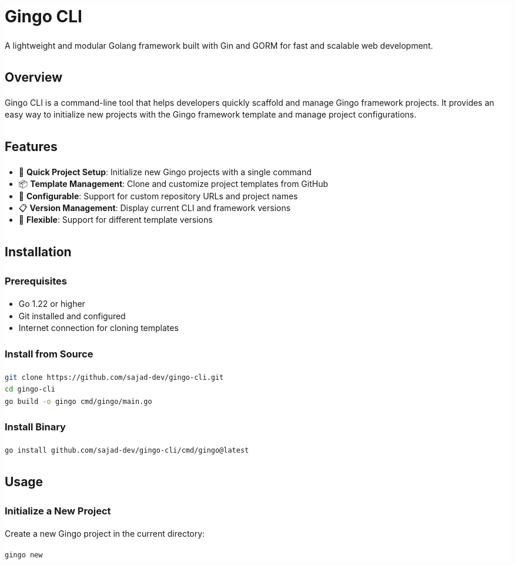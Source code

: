 # Gingo CLI

A lightweight and modular Golang framework built with Gin and GORM for fast and scalable web development.

## Overview

Gingo CLI is a command-line tool that helps developers quickly scaffold and manage Gingo framework projects. It provides an easy way to initialize new projects with the Gingo framework template and manage project configurations.

## Features

- 🚀 **Quick Project Setup**: Initialize new Gingo projects with a single command
- 📦 **Template Management**: Clone and customize project templates from GitHub
- 🔧 **Configurable**: Support for custom repository URLs and project names
- 📋 **Version Management**: Display current CLI and framework versions
- 🎯 **Flexible**: Support for different template versions

## Installation

### Prerequisites

- Go 1.22 or higher
- Git installed and configured
- Internet connection for cloning templates

### Install from Source

```bash
git clone https://github.com/sajad-dev/gingo-cli.git
cd gingo-cli
go build -o gingo cmd/gingo/main.go
```

### Install Binary

```bash
go install github.com/sajad-dev/gingo-cli/cmd/gingo@latest
```

## Usage

### Initialize a New Project

Create a new Gingo project in the current directory:

```bash
gingo new
```
